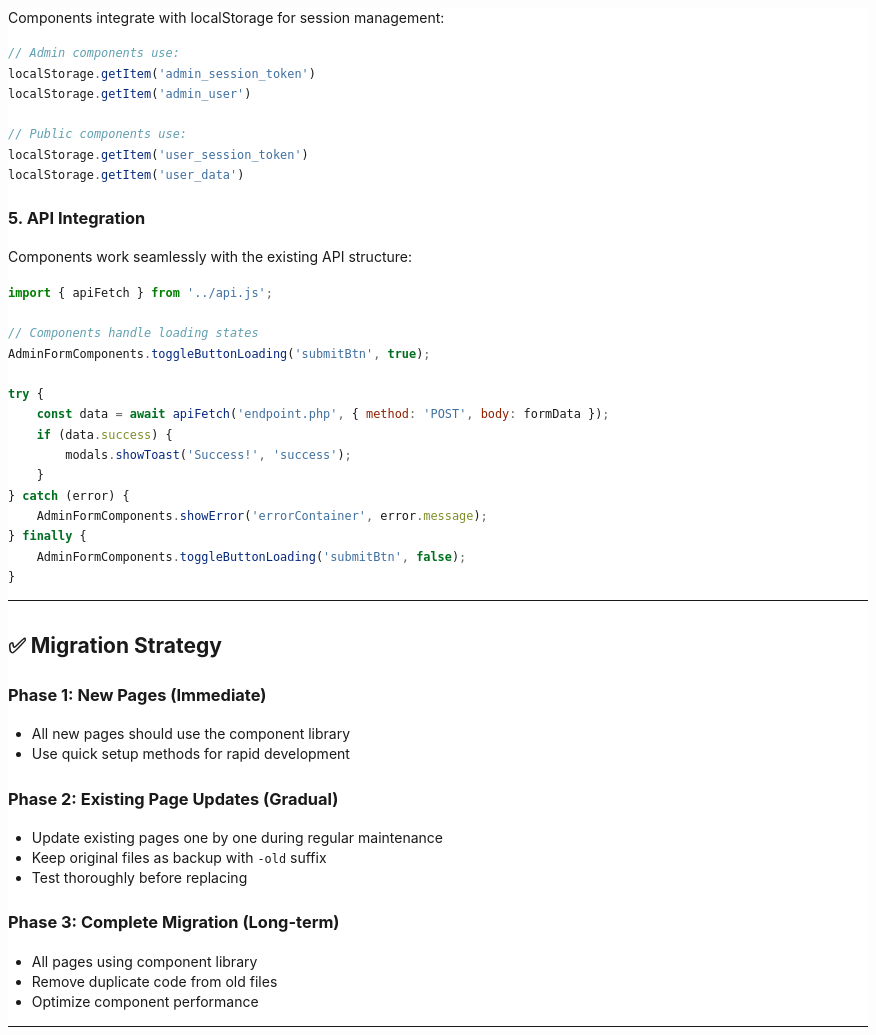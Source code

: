 Components integrate with localStorage for session management:

```javascript
// Admin components use:
localStorage.getItem('admin_session_token')
localStorage.getItem('admin_user')

// Public components use:
localStorage.getItem('user_session_token')
localStorage.getItem('user_data')
```

### 5. API Integration

Components work seamlessly with the existing API structure:

```javascript
import { apiFetch } from '../api.js';

// Components handle loading states
AdminFormComponents.toggleButtonLoading('submitBtn', true);

try {
    const data = await apiFetch('endpoint.php', { method: 'POST', body: formData });
    if (data.success) {
        modals.showToast('Success!', 'success');
    }
} catch (error) {
    AdminFormComponents.showError('errorContainer', error.message);
} finally {
    AdminFormComponents.toggleButtonLoading('submitBtn', false);
}
```

---

## ✅ Migration Strategy

### Phase 1: New Pages (Immediate)
- All new pages should use the component library
- Use quick setup methods for rapid development

### Phase 2: Existing Page Updates (Gradual)
- Update existing pages one by one during regular maintenance
- Keep original files as backup with `-old` suffix
- Test thoroughly before replacing

### Phase 3: Complete Migration (Long-term)
- All pages using component library
- Remove duplicate code from old files
- Optimize component performance

---
